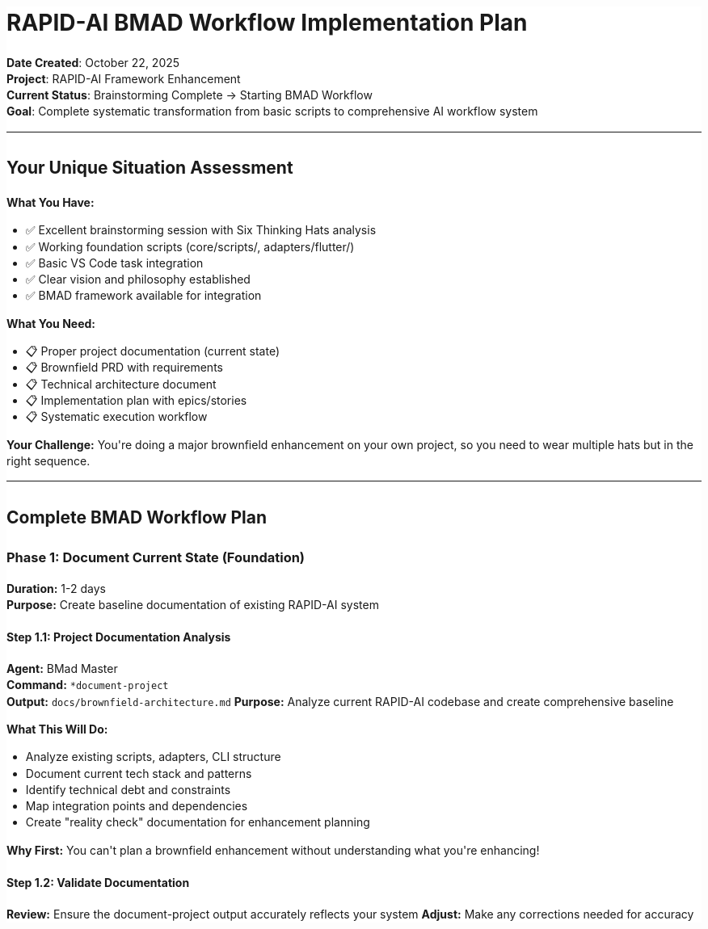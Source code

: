 # RAPID-AI BMAD Workflow Implementation Plan

**Date Created**: October 22, 2025  
**Project**: RAPID-AI Framework Enhancement  
**Current Status**: Brainstorming Complete → Starting BMAD Workflow  
**Goal**: Complete systematic transformation from basic scripts to comprehensive AI workflow system

---

## Your Unique Situation Assessment

**What You Have:**
- ✅ Excellent brainstorming session with Six Thinking Hats analysis
- ✅ Working foundation scripts (core/scripts/, adapters/flutter/)
- ✅ Basic VS Code task integration
- ✅ Clear vision and philosophy established
- ✅ BMAD framework available for integration

**What You Need:**
- 📋 Proper project documentation (current state)
- 📋 Brownfield PRD with requirements
- 📋 Technical architecture document
- 📋 Implementation plan with epics/stories
- 📋 Systematic execution workflow

**Your Challenge:** You're doing a major brownfield enhancement on your own project, so you need to wear multiple hats but in the right sequence.

---

## Complete BMAD Workflow Plan

### Phase 1: Document Current State (Foundation)
**Duration:** 1-2 days  
**Purpose:** Create baseline documentation of existing RAPID-AI system

#### Step 1.1: Project Documentation Analysis
**Agent:** BMad Master  
**Command:** `*document-project`  
**Output:** `docs/brownfield-architecture.md`
**Purpose:** Analyze current RAPID-AI codebase and create comprehensive baseline

**What This Will Do:**
- Analyze existing scripts, adapters, CLI structure
- Document current tech stack and patterns
- Identify technical debt and constraints
- Map integration points and dependencies
- Create "reality check" documentation for enhancement planning

**Why First:** You can't plan a brownfield enhancement without understanding what you're enhancing!

#### Step 1.2: Validate Documentation
**Review:** Ensure the document-project output accurately reflects your system
**Adjust:** Make any corrections needed for accuracy
